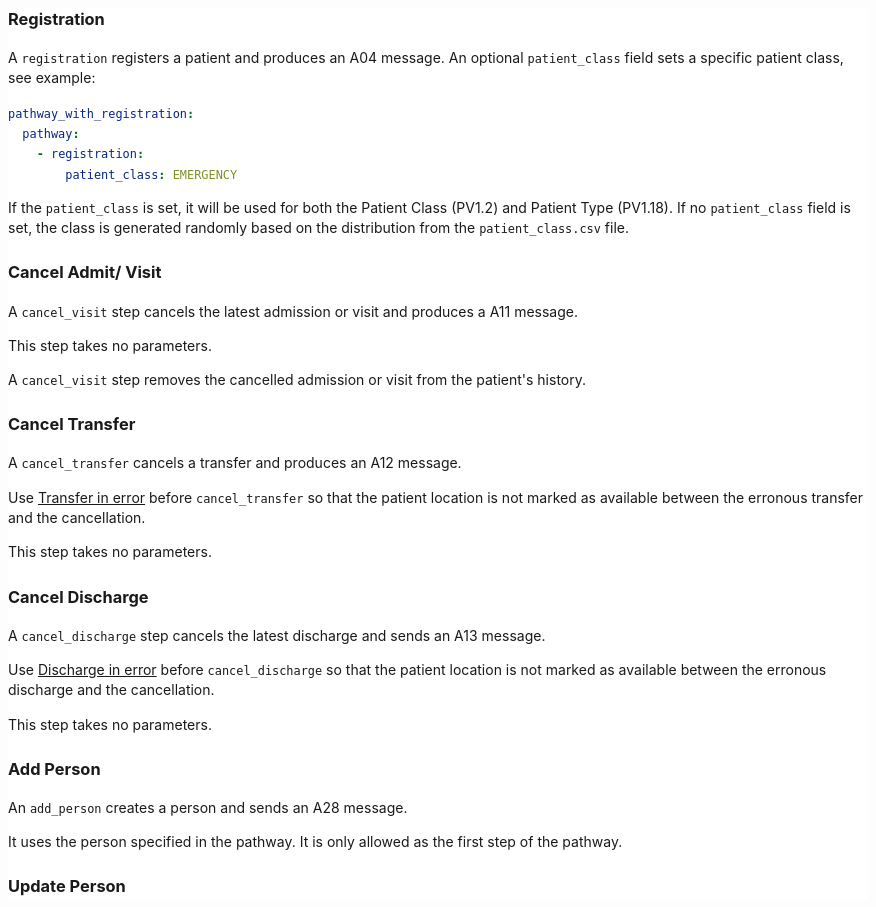### Registration

A `registration` registers a patient and produces an A04 message. An optional
`patient_class` field sets a specific patient class, see example:

```yaml
pathway_with_registration:
  pathway:
    - registration:
        patient_class: EMERGENCY
```

If the `patient_class` is set, it will be used for both the Patient Class
(PV1.2) and Patient Type (PV1.18). If no `patient_class` field is set, the class
is generated randomly based on the distribution from the `patient_class.csv`
file.

### Cancel Admit/ Visit

A `cancel_visit` step cancels the latest admission or visit and produces a A11
message.

This step takes no parameters.

A `cancel_visit` step removes the cancelled admission or visit from the
patient's history.

### Cancel Transfer

A `cancel_transfer` cancels a transfer and produces an A12 message.

Use [Transfer in error](#transfer-in-error) before `cancel_transfer` so that the
patient location is not marked as available between the erronous transfer and
the cancellation.

This step takes no parameters.

### Cancel Discharge

A `cancel_discharge` step cancels the latest discharge and sends an A13 message.

Use [Discharge in error](#discharge-in-error) before `cancel_discharge` so that
the patient location is not marked as available between the erronous discharge
and the cancellation.

This step takes no parameters.

### Add Person

An `add_person` creates a person and sends an A28 message.

It uses the person specified in the pathway. It is only allowed as the first
step of the pathway.

### Update Person
